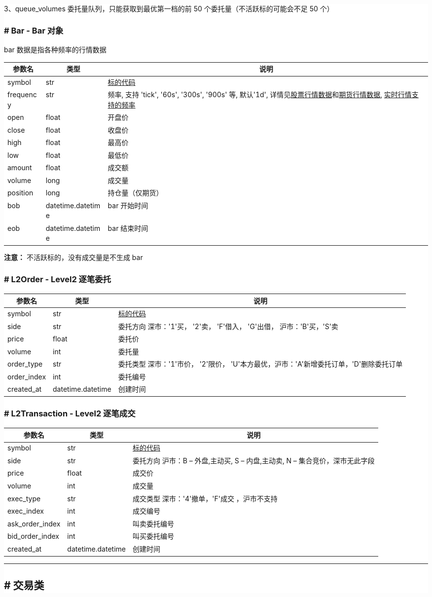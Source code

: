 3、queue_volumes 委托量队列，只能获取到最优第一档的前 50 个委托量（不活跃标的可能会不足 50 个）

### # Bar - Bar 对象

bar 数据是指各种频率的行情数据

参数名 | 类型 | 说明  
---|---|---  
symbol | str | [标的代码](/docs2/sdk/python/变量约定.html#symbol-代码标识)  
frequency | str | 频率, 支持 'tick', '60s', '300s', '900s' 等, 默认'1d', 详情见[股票行情数据](/docs2/docs/index.html#行情数据)和[期货行情数据](/docs2/docs/期货.html#行情数据), [实时行情支持的频率](/docs2/faq/数据问题.html#订阅实时数据支持哪些频率)  
open | float | 开盘价  
close | float | 收盘价  
high | float | 最高价  
low | float | 最低价  
amount | float | 成交额  
volume | long | 成交量  
position | long | 持仓量（仅期货）  
bob | datetime.datetime | bar 开始时间  
eob | datetime.datetime | bar 结束时间  
  
**注意：** 不活跃标的，没有成交量是不生成 bar

### # L2Order - Level2 逐笔委托

参数名 | 类型 | 说明  
---|---|---  
symbol | str | [标的代码](/docs2/sdk/python/变量约定.html#symbol-代码标识)  
side | str | 委托方向 深市：'1'买， '2'卖， 'F'借入， 'G'出借， 沪市：'B'买，'S'卖  
price | float | 委托价  
volume | int | 委托量  
order_type | str | 委托类型 深市：'1'市价， '2'限价， 'U'本方最优，沪市：'A'新增委托订单，'D'删除委托订单  
order_index | int | 委托编号  
created_at | datetime.datetime | 创建时间  
  
### # L2Transaction - Level2 逐笔成交

参数名 | 类型 | 说明  
---|---|---  
symbol | str | [标的代码](/docs2/sdk/python/变量约定.html#symbol-代码标识)  
side | str | 委托方向 沪市：B – 外盘,主动买, S – 内盘,主动卖, N – 集合竞价，深市无此字段  
price | float | 成交价  
volume | int | 成交量  
exec_type | str | 成交类型 深市：'4'撤单，'F'成交 ，沪市不支持  
exec_index | int | 成交编号  
ask_order_index | int | 叫卖委托编号  
bid_order_index | int | 叫买委托编号  
created_at | datetime.datetime | 创建时间  
  
* * *

## # 交易类
